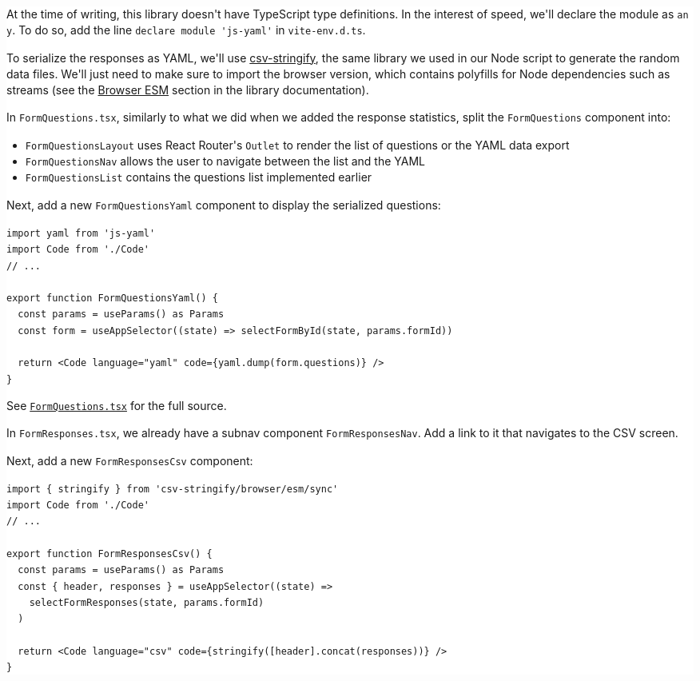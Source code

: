 At the time of writing, this library doesn't have TypeScript type definitions. In the interest of speed, we'll declare the module as `any`. To do so, add the line `declare module 'js-yaml'` in `vite-env.d.ts`.

To serialize the responses as YAML, we'll use [csv-stringify](https://csv.js.org/stringify/), the same library we used in our Node script to generate the random data files. We'll just need to make sure to import the browser version, which contains polyfills for Node dependencies such as streams (see the [Browser ESM](https://csv.js.org/stringify/distributions/browser_esm/) section in the library documentation).

In `FormQuestions.tsx`, similarly to what we did when we added the response statistics, split the `FormQuestions` component into:

- `FormQuestionsLayout` uses React Router's `Outlet` to render the list of questions or the YAML data export
- `FormQuestionsNav` allows the user to navigate between the list and the YAML
- `FormQuestionsList` contains the questions list implemented earlier

Next, add a new `FormQuestionsYaml` component to display the serialized questions:

```tsx
import yaml from 'js-yaml'
import Code from './Code'
// ...

export function FormQuestionsYaml() {
  const params = useParams() as Params
  const form = useAppSelector((state) => selectFormById(state, params.formId))

  return <Code language="yaml" code={yaml.dump(form.questions)} />
}
```

See [`FormQuestions.tsx`](https://github.com/nicolashery/example-typescript-prototype/blob/main/src/FormQuestions.tsx) for the full source.

In `FormResponses.tsx`, we already have a subnav component `FormResponsesNav`. Add a link to it that navigates to the CSV screen.

Next, add a new `FormResponsesCsv` component:

```tsx
import { stringify } from 'csv-stringify/browser/esm/sync'
import Code from './Code'
// ...

export function FormResponsesCsv() {
  const params = useParams() as Params
  const { header, responses } = useAppSelector((state) =>
    selectFormResponses(state, params.formId)
  )

  return <Code language="csv" code={stringify([header].concat(responses))} />
}

```


  [customerFeedback.id]: customerFeedback,
  [orderRequest.id]: orderRequest,
  [timeOffRequest.id]: timeOffRequest,
  [orderRequest.id]: orderRequestStatistics,